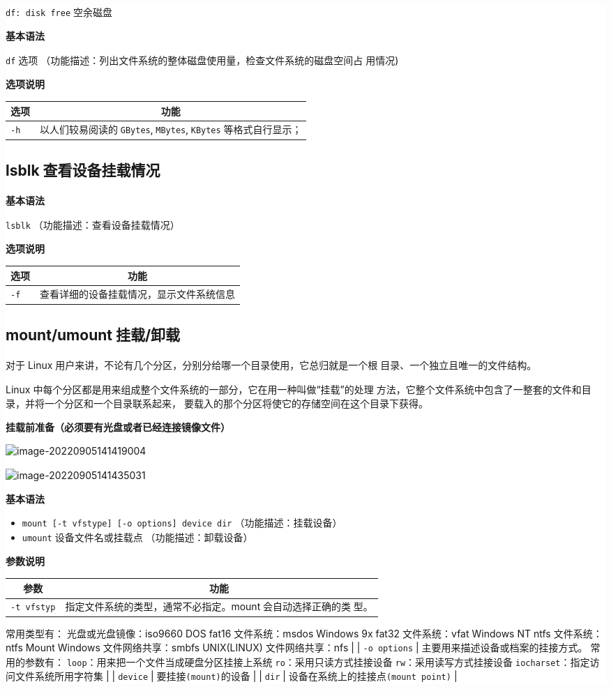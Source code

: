 `df: disk free` 空余磁盘

**基本语法**

`df` 选项 （功能描述：列出文件系统的整体磁盘使用量，检查文件系统的磁盘空间占 用情况)

**选项说明**

| 选项 | 功能                                                           |
| ---- | -------------------------------------------------------------- |
| `-h` | 以人们较易阅读的 `GBytes`, `MBytes`, `KBytes` 等格式自行显示； |

## lsblk 查看设备挂载情况

**基本语法**

`lsblk` （功能描述：查看设备挂载情况）

**选项说明**

| 选项 | 功能                                     |
| ---- | ---------------------------------------- |
| `-f` | 查看详细的设备挂载情况，显示文件系统信息 |

## mount/umount 挂载/卸载

对于 Linux 用户来讲，不论有几个分区，分别分给哪一个目录使用，它总归就是一个根 目录、一个独立且唯一的文件结构。

Linux 中每个分区都是用来组成整个文件系统的一部分，它在用一种叫做“挂载”的处理 方法，它整个文件系统中包含了一整套的文件和目录，并将一个分区和一个目录联系起来， 要载入的那个分区将使它的存储空间在这个目录下获得。

**挂载前准备（必须要有光盘或者已经连接镜像文件）**

![image-20220905141419004](https://nakoruru.h7ml.cn/httpproxy/static.5ibug.net/vitepress/assets/images/linux/image-20220905141419004.png)

![image-20220905141435031](https://nakoruru.h7ml.cn/httpproxy/static.5ibug.net/vitepress/assets/images/linux/image-20220905141435031.png)

**基本语法**

- `mount [-t vfstype] [-o options] device dir` （功能描述：挂载设备）
- `umount` 设备文件名或挂载点 （功能描述：卸载设备）

**参数说明**

| 参数        | 功能                                                            |
| ----------- | --------------------------------------------------------------- |
| `-t vfstyp` | 指定文件系统的类型，通常不必指定。mount 会自动选择正确的类 型。 |

常用类型有：
光盘或光盘镜像：iso9660
DOS fat16 文件系统：msdos
Windows 9x fat32 文件系统：vfat
Windows NT ntfs 文件系统：ntfs
Mount Windows 文件网络共享：smbfs
UNIX(LINUX) 文件网络共享：nfs | | `-o options` | 主要用来描述设备或档案的挂接方式。
常用的参数有：
`loop`：用来把一个文件当成硬盘分区挂接上系统
`ro`：采用只读方式挂接设备
`rw`：采用读写方式挂接设备
`iocharset`：指定访问文件系统所用字符集 | | `device` | 要挂接`(mount)`的设备 | | `dir` | 设备在系统上的挂接点`(mount point)` |
